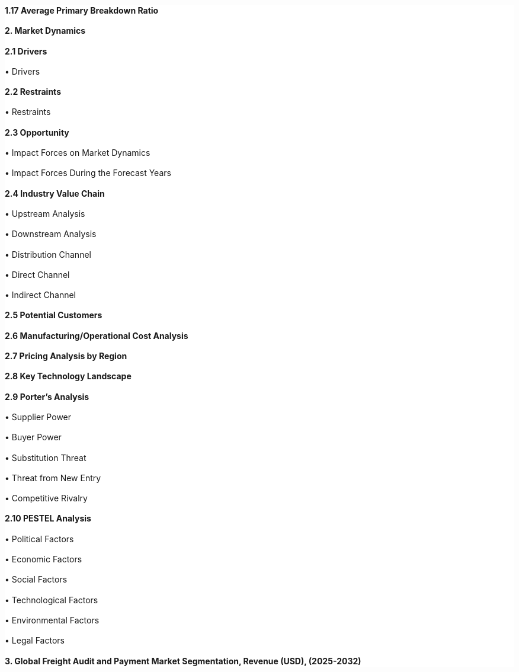<strong>1.17 Average Primary Breakdown Ratio</strong>

<strong>2. Market Dynamics</strong>

<strong>2.1 Drivers</strong>

• Drivers

<strong>2.2 Restraints</strong>

• Restraints

<strong>2.3 Opportunity</strong>

• Impact Forces on Market Dynamics

• Impact Forces During the Forecast Years

<strong>2.4 Industry Value Chain</strong>

• Upstream Analysis

• Downstream Analysis

• Distribution Channel

• Direct Channel

• Indirect Channel

<strong>2.5 Potential Customers</strong>

<strong>2.6 Manufacturing/Operational Cost Analysis</strong>

<strong>2.7 Pricing Analysis by Region</strong>

<strong>2.8 Key Technology Landscape</strong>

<strong>2.9 Porter’s Analysis</strong>

• Supplier Power

• Buyer Power

• Substitution Threat

• Threat from New Entry

• Competitive Rivalry

<strong>2.10 PESTEL Analysis</strong>

• Political Factors

• Economic Factors

• Social Factors

• Technological Factors

• Environmental Factors

• Legal Factors

<strong>3. Global Freight Audit and Payment Market Segmentation, Revenue (USD), (2025-2032)</strong>
